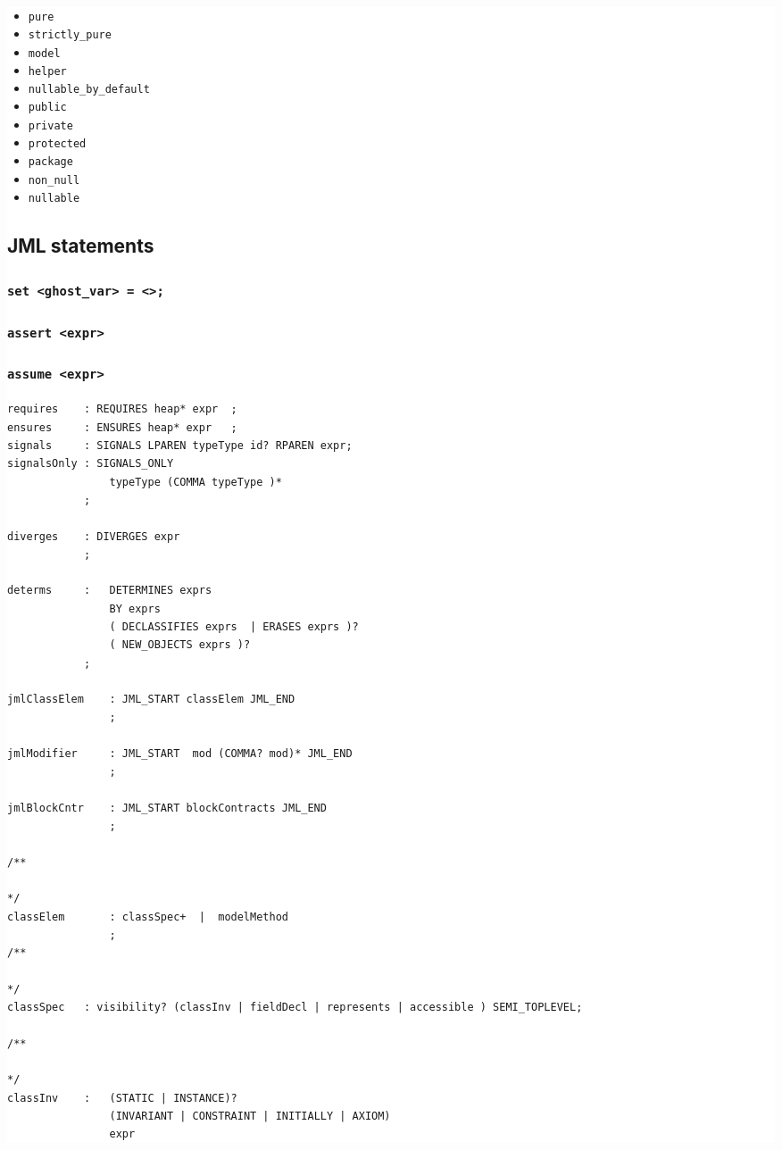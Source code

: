 * `pure`
* `strictly_pure`
* `model`
* `helper`
* `nullable_by_default`
* `public`
* `private`
* `protected`
* `package`
* `non_null`
* `nullable`

## JML statements

### `set <ghost_var> = <>;`

### `assert <expr>`

### `assume <expr>`


```
requires    : REQUIRES heap* expr  ;
ensures     : ENSURES heap* expr   ;
signals     : SIGNALS LPAREN typeType id? RPAREN expr;
signalsOnly : SIGNALS_ONLY
                typeType (COMMA typeType )*
	        ;

diverges    : DIVERGES expr
            ;

determs     :   DETERMINES exprs
	            BY exprs
	            ( DECLASSIFIES exprs  | ERASES exprs )?
	            ( NEW_OBJECTS exprs )?
	        ;

jmlClassElem    : JML_START classElem JML_END
                ;

jmlModifier     : JML_START  mod (COMMA? mod)* JML_END
                ;

jmlBlockCntr    : JML_START blockContracts JML_END
                ;

/**

*/
classElem       : classSpec+  |  modelMethod
                ;
/**

*/
classSpec   : visibility? (classInv | fieldDecl | represents | accessible ) SEMI_TOPLEVEL;

/**

*/
classInv    :   (STATIC | INSTANCE)?
                (INVARIANT | CONSTRAINT | INITIALLY | AXIOM)
                expr
```